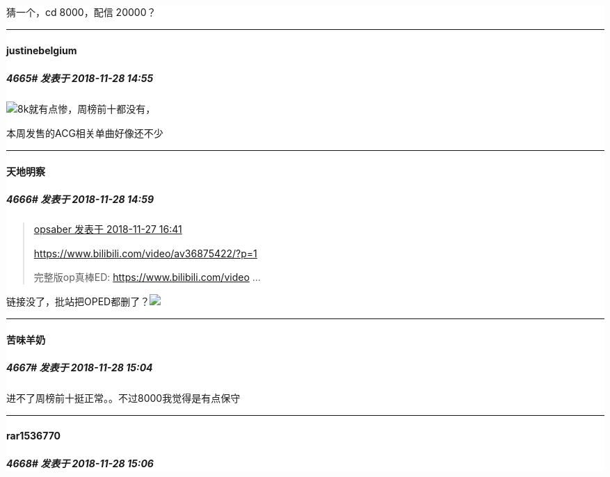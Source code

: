 

猜一个，cd 8000，配信 20000？







*****

####  justinebelgium  
##### 4665#       发表于 2018-11-28 14:55



<img src="https://static.saraba1st.com/image/smiley/face2017/018.png" referrerpolicy="no-referrer">8k就有点惨，周榜前十都没有，

本周发售的ACG相关单曲好像还不少







*****

####  天地明察  
##### 4666#       发表于 2018-11-28 14:59



<blockquote><a href="httphttps://bbs.saraba1st.com/2b/forum.php?mod=redirect&amp;goto=findpost&amp;pid=41744030&amp;ptid=1772503" target="_blank">opsaber 发表于 2018-11-27 16:41</a>

https://www.bilibili.com/video/av36875422/?p=1

完整版op真棒ED: https://www.bilibili.com/video ...</blockquote>
链接没了，批站把OPED都删了？<img src="https://static.saraba1st.com/image/smiley/face2017/049.png" referrerpolicy="no-referrer">







*****

####  苦味羊奶  
##### 4667#       发表于 2018-11-28 15:04




进不了周榜前十挺正常。。不过8000我觉得是有点保守







*****

####  rar1536770  
##### 4668#       发表于 2018-11-28 15:06
